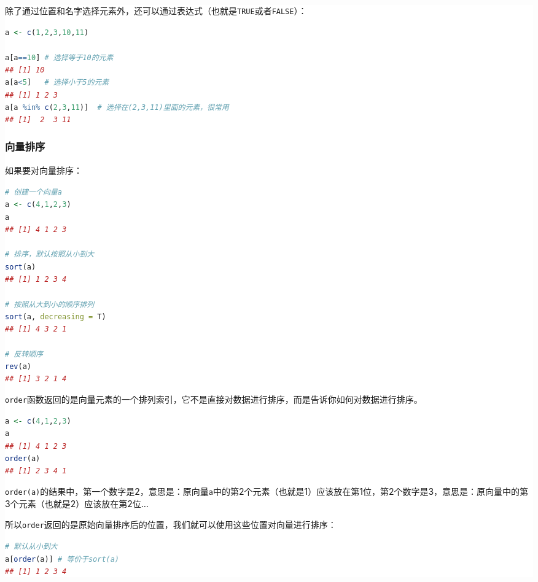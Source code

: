 除了通过位置和名字选择元素外，还可以通过表达式（也就是`TRUE`或者`FALSE`）：

```R
a <- c(1,2,3,10,11)

a[a==10] # 选择等于10的元素
## [1] 10
a[a<5]   # 选择小于5的元素
## [1] 1 2 3
a[a %in% c(2,3,11)]  # 选择在(2,3,11)里面的元素，很常用
## [1]  2  3 11
```


### 向量排序

如果要对向量排序：

```R
# 创建一个向量a
a <- c(4,1,2,3)
a
## [1] 4 1 2 3

# 排序，默认按照从小到大
sort(a)
## [1] 1 2 3 4

# 按照从大到小的顺序排列
sort(a, decreasing = T)
## [1] 4 3 2 1

# 反转顺序
rev(a)
## [1] 3 2 1 4
```


`order`函数返回的是向量元素的一个排列索引，它不是直接对数据进行排序，而是告诉你如何对数据进行排序。

```R
a <- c(4,1,2,3)
a
## [1] 4 1 2 3
order(a)
## [1] 2 3 4 1
```


`order(a)`的结果中，第一个数字是2，意思是：原向量`a`中的第2个元素（也就是1）应该放在第1位，第2个数字是3，意思是：原向量中的第3个元素（也就是2）应该放在第2位…

所以`order`返回的是原始向量排序后的位置，我们就可以使用这些位置对向量进行排序：

```R
# 默认从小到大
a[order(a)] # 等价于sort(a)
## [1] 1 2 3 4
```
